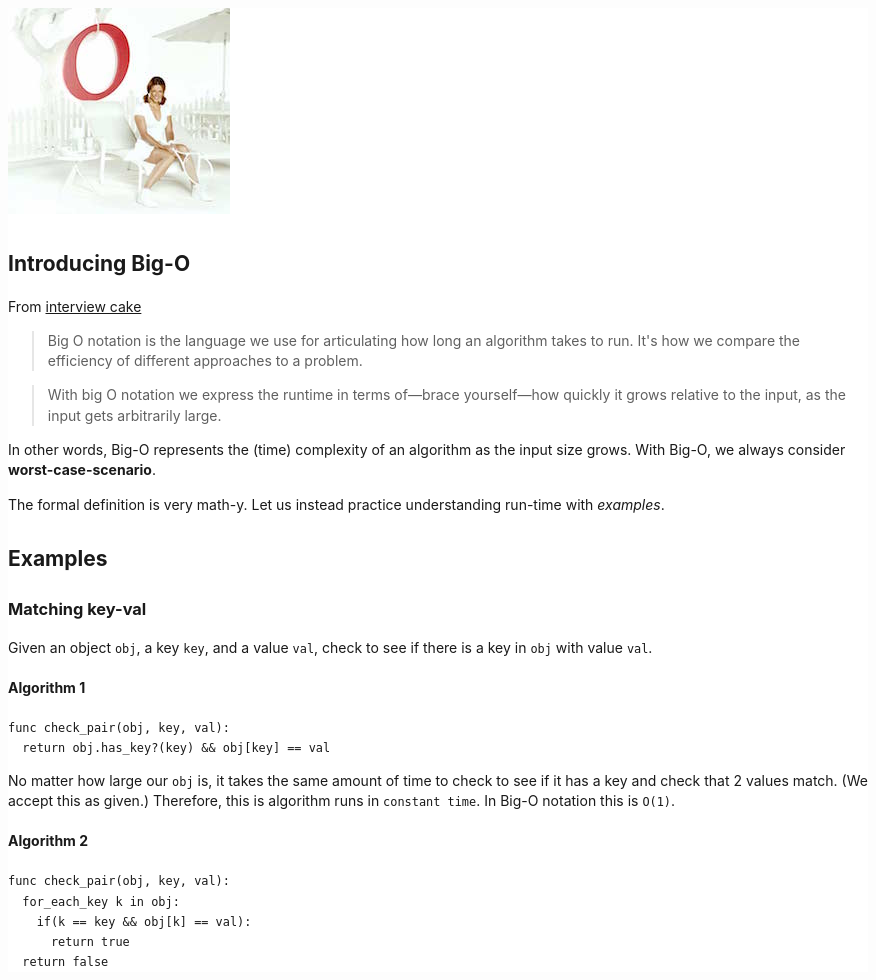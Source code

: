 ![o](imgs/o.jpg)


## Introducing Big-O

From [interview cake](https://www.interviewcake.com/article/java/big-o-notation-time-and-space-complexity)

> Big O notation is the language we use for articulating how long an algorithm takes to run. It's how we compare the efficiency of different approaches to a problem.

> With big O notation we express the runtime in terms of—brace yourself—how quickly it grows relative to the input, as the input gets arbitrarily large.

In other words, Big-O represents the (time) complexity of an algorithm as the input size grows.  With Big-O, we always consider **worst-case-scenario**.

The formal definition is very math-y.  Let us instead practice understanding run-time with _examples_.

## Examples

### Matching key-val

Given an object `obj`, a key `key`, and a value `val`, check to see if there is a key in `obj` with value `val`.

#### Algorithm 1
```
func check_pair(obj, key, val):
  return obj.has_key?(key) && obj[key] == val
```

No matter how large our `obj` is, it takes the same amount of time to check to see if it has a key and check that 2 values match.  (We accept this as given.)  Therefore, this is algorithm runs in `constant time`.  In Big-O notation this is `O(1)`.

#### Algorithm 2

```
func check_pair(obj, key, val):
  for_each_key k in obj:
    if(k == key && obj[k] == val):
      return true
  return false
```
